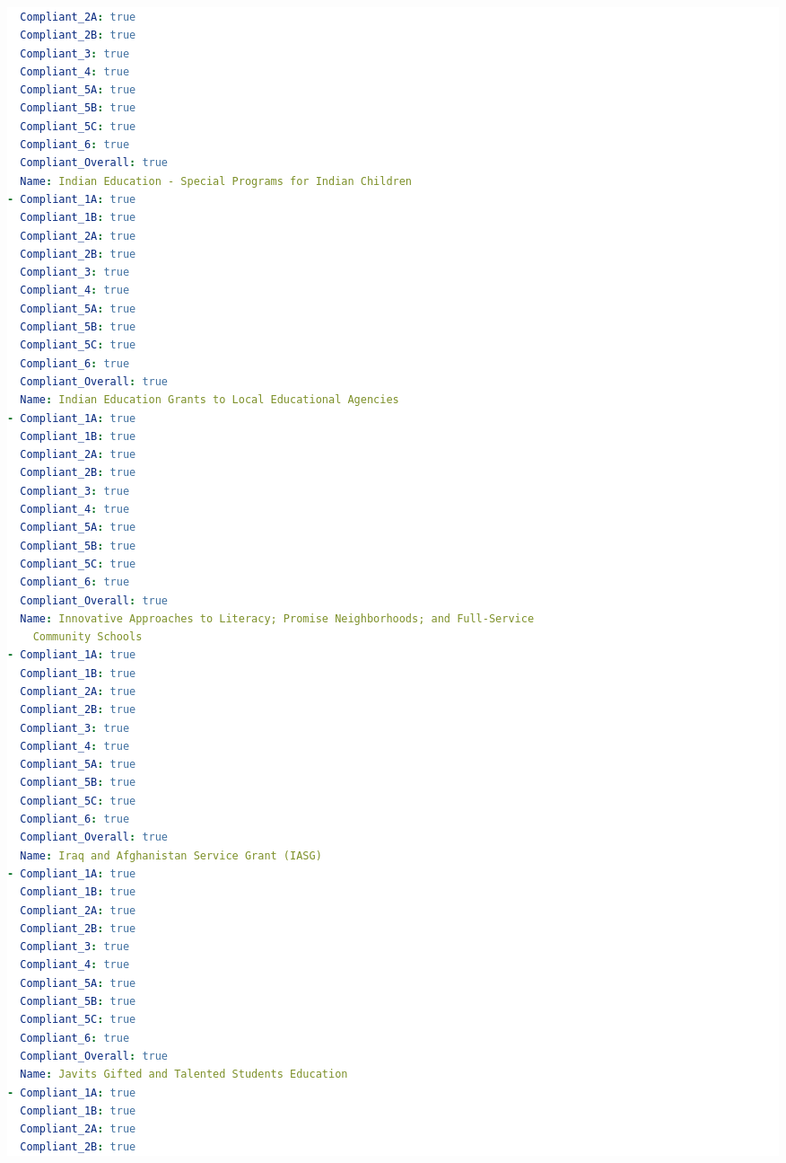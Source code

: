 ```yaml
  Compliant_2A: true
  Compliant_2B: true
  Compliant_3: true
  Compliant_4: true
  Compliant_5A: true
  Compliant_5B: true
  Compliant_5C: true
  Compliant_6: true
  Compliant_Overall: true
  Name: Indian Education - Special Programs for Indian Children
- Compliant_1A: true
  Compliant_1B: true
  Compliant_2A: true
  Compliant_2B: true
  Compliant_3: true
  Compliant_4: true
  Compliant_5A: true
  Compliant_5B: true
  Compliant_5C: true
  Compliant_6: true
  Compliant_Overall: true
  Name: Indian Education Grants to Local Educational Agencies
- Compliant_1A: true
  Compliant_1B: true
  Compliant_2A: true
  Compliant_2B: true
  Compliant_3: true
  Compliant_4: true
  Compliant_5A: true
  Compliant_5B: true
  Compliant_5C: true
  Compliant_6: true
  Compliant_Overall: true
  Name: Innovative Approaches to Literacy; Promise Neighborhoods; and Full-Service
    Community Schools
- Compliant_1A: true
  Compliant_1B: true
  Compliant_2A: true
  Compliant_2B: true
  Compliant_3: true
  Compliant_4: true
  Compliant_5A: true
  Compliant_5B: true
  Compliant_5C: true
  Compliant_6: true
  Compliant_Overall: true
  Name: Iraq and Afghanistan Service Grant (IASG)
- Compliant_1A: true
  Compliant_1B: true
  Compliant_2A: true
  Compliant_2B: true
  Compliant_3: true
  Compliant_4: true
  Compliant_5A: true
  Compliant_5B: true
  Compliant_5C: true
  Compliant_6: true
  Compliant_Overall: true
  Name: Javits Gifted and Talented Students Education
- Compliant_1A: true
  Compliant_1B: true
  Compliant_2A: true
  Compliant_2B: true
```